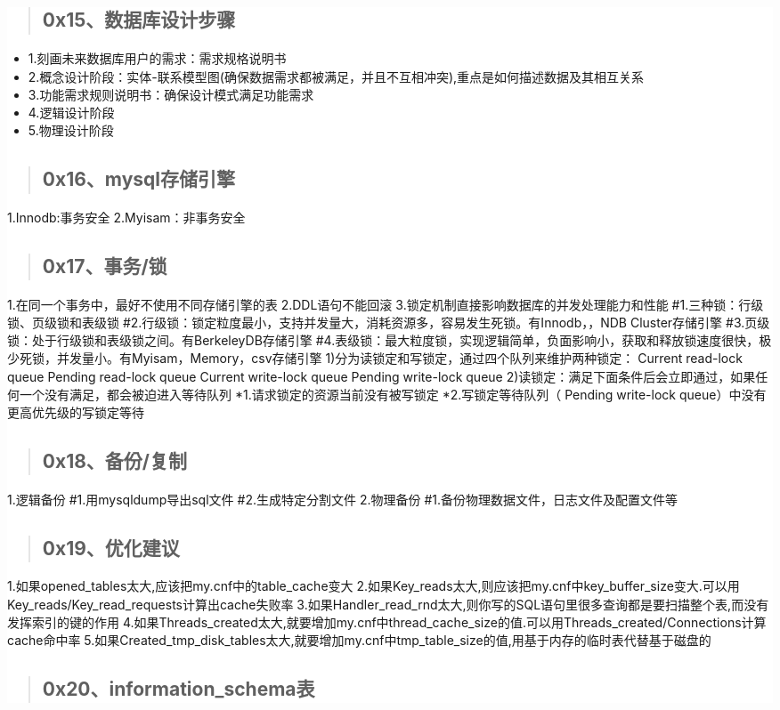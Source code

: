 



> ## 0x15、数据库设计步骤

- 1.刻画未来数据库用户的需求：需求规格说明书
- 2.概念设计阶段：实体-联系模型图(确保数据需求都被满足，并且不互相冲突),重点是如何描述数据及其相互关系
- 3.功能需求规则说明书：确保设计模式满足功能需求
- 4.逻辑设计阶段
- 5.物理设计阶段


> ## 0x16、mysql存储引擎

1.Innodb:事务安全
2.Myisam：非事务安全



> ## 0x17、事务/锁

1.在同一个事务中，最好不使用不同存储引擎的表
2.DDL语句不能回滚
3.锁定机制直接影响数据库的并发处理能力和性能
    #1.三种锁：行级锁、页级锁和表级锁
    #2.行级锁：锁定粒度最小，支持并发量大，消耗资源多，容易发生死锁。有Innodb，，NDB Cluster存储引擎
    #3.页级锁：处于行级锁和表级锁之间。有BerkeleyDB存储引擎
    #4.表级锁：最大粒度锁，实现逻辑简单，负面影响小，获取和释放锁速度很快，极少死锁，并发量小。有Myisam，Memory，csv存储引擎
        1)分为读锁定和写锁定，通过四个队列来维护两种锁定：
                Current  read-lock queue
                Pending  read-lock queue
                Current  write-lock queue
                Pending  write-lock queue
        2)读锁定：满足下面条件后会立即通过，如果任何一个没有满足，都会被迫进入等待队列
                *1.请求锁定的资源当前没有被写锁定
                *2.写锁定等待队列（ Pending write-lock queue）中没有更高优先级的写锁定等待



> ## 0x18、备份/复制

1.逻辑备份
    #1.用mysqldump导出sql文件
    #2.生成特定分割文件
2.物理备份
    #1.备份物理数据文件，日志文件及配置文件等





> ## 0x19、优化建议

1.如果opened_tables太大,应该把my.cnf中的table_cache变大
2.如果Key_reads太大,则应该把my.cnf中key_buffer_size变大.可以用Key_reads/Key_read_requests计算出cache失败率
3.如果Handler_read_rnd太大,则你写的SQL语句里很多查询都是要扫描整个表,而没有发挥索引的键的作用
4.如果Threads_created太大,就要增加my.cnf中thread_cache_size的值.可以用Threads_created/Connections计算cache命中率
5.如果Created_tmp_disk_tables太大,就要增加my.cnf中tmp_table_size的值,用基于内存的临时表代替基于磁盘的


> ## 0x20、information_schema表

